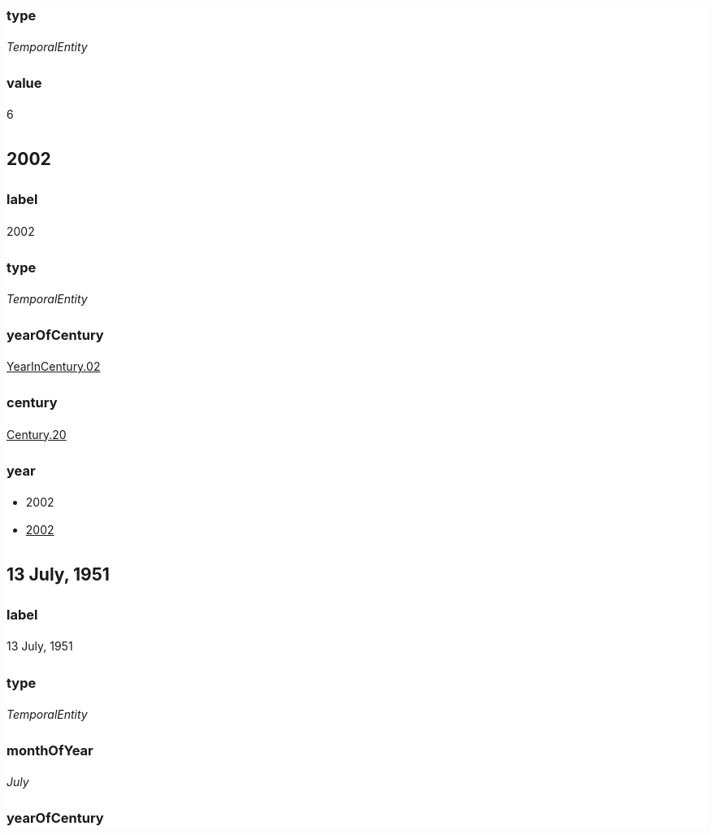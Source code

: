 ### type


*TemporalEntity*

### value


6

## 2002

### label


2002

### type


*TemporalEntity*

### yearOfCentury


[YearInCentury.02](#YearInCentury.02)

### century


[Century.20](#Century.20)

### year

 - 2002

 - [2002](#2002)

## 13 July, 1951

### label


13 July, 1951

### type


*TemporalEntity*

### monthOfYear


*July*

### yearOfCentury
